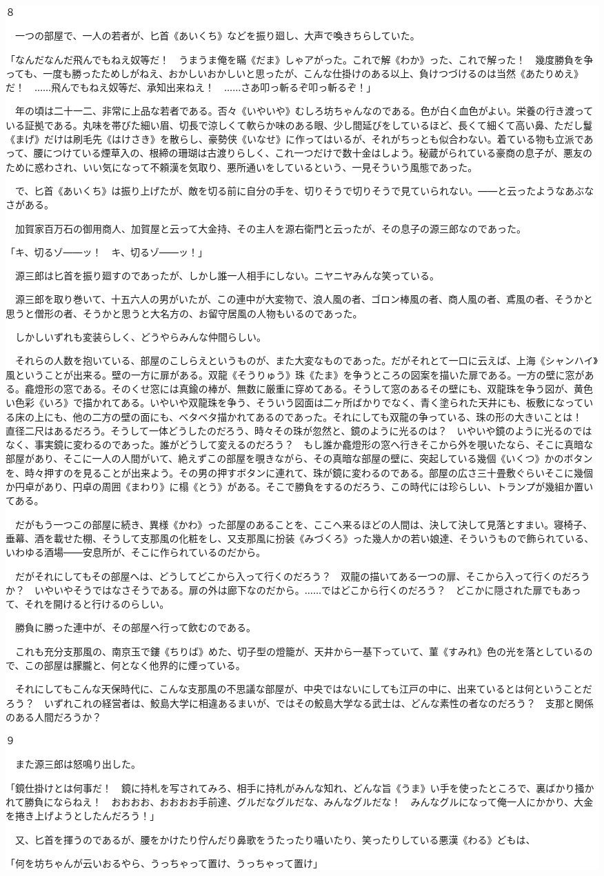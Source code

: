 


８



　一つの部屋で、一人の若者が、匕首《あいくち》などを振り廻し、大声で喚きちらしていた。

「なんだなんだ飛んでもねえ奴等だ！　うまうま俺を瞞《だま》しゃアがった。これで解《わか》った、これで解った！　幾度勝負を争っても、一度も勝ったためしがねえ、おかしいおかしいと思ったが、こんな仕掛けのある以上、負けつづけるのは当然《あたりめえ》だ！　……飛んでもねえ奴等だ、承知出来ねえ！　……さあ叩っ斬るぞ叩っ斬るぞ！」

　年の頃は二十一二、非常に上品な若者である。否々《いやいや》むしろ坊ちゃんなのである。色が白く血色がよい。栄養の行き渡っている証拠である。丸味を帯びた細い眉、切長で涼しくて軟らか味のある眼、少し間延びをしているほど、長くて細くて高い鼻、ただし鬘《まげ》だけは刷毛先《はけさき》を散らし、豪勢侠《いなせ》に作ってはいるが、それがちっとも似合わない。着ている物も立派であって、腰につけている煙草入の、根締の珊瑚は古渡りらしく、これ一つだけで数十金はしよう。秘蔵がられている豪商の息子が、悪友のために惑わされ、いい気になって不頼漢を気取り、悪所通いをしているという、一見そういう風態であった。

　で、匕首《あいくち》は振り上げたが、敵を切る前に自分の手を、切りそうで切りそうで見ていられない。――と云ったようなあぶなさがある。

　加賀家百万石の御用商人、加賀屋と云って大金持、その主人を源右衛門と云ったが、その息子の源三郎なのであった。

「キ、切るゾ――ッ！　キ、切るゾ――ッ！」

　源三郎は匕首を振り廻すのであったが、しかし誰一人相手にしない。ニヤニヤみんな笑っている。

　源三郎を取り巻いて、十五六人の男がいたが、この連中が大変物で、浪人風の者、ゴロン棒風の者、商人風の者、鳶風の者、そうかと思うと僧形の者、そうかと思うと大名方の、お留守居風の人物もいるのであった。

　しかしいずれも変装らしく、どうやらみんな仲間らしい。

　それらの人数を抱いている、部屋のこしらえというものが、また大変なものであった。だがそれとて一口に云えば、上海《シャンハイ》風ということが出来る。壁の一方に扉がある。双龍《そうりゅう》珠《たま》を争うところの図案を描いた扉である。一方の壁に窓がある。龕燈形の窓である。そのくせ窓には真鍮の棒が、無数に厳重に穿めてある。そうして窓のあるその壁にも、双龍珠を争う図が、黄色い色彩《いろ》で描かれてある。いやいや双龍珠を争う、そういう図面は二ヶ所ばかりでなく、青く塗られた天井にも、板敷になっている床の上にも、他の二方の壁の面にも、ベタベタ描かれてあるのであった。それにしても双龍の争っている、珠の形の大きいことは！　直径二尺はあるだろう。そうして一体どうしたのだろう、時々その珠が忽然と、鏡のように光るのは？　いやいや鏡のように光るのではなく、事実鏡に変わるのであった。誰がどうして変えるのだろう？　もし誰か龕燈形の窓へ行きそこから外を覗いたなら、そこに真暗な部屋があり、そこに一人の人間がいて、絶えずこの部屋を覗きながら、その真暗な部屋の壁に、突起している幾個《いくつ》かのボタンを、時々押すのを見ることが出来よう。その男の押すボタンに連れて、珠が鏡に変わるのである。部屋の広さ三十畳敷ぐらいそこに幾個か円卓があり、円卓の周囲《まわり》に榻《とう》がある。そこで勝負をするのだろう、この時代には珍らしい、トランプが幾組か置いてある。

　だがもう一つこの部屋に続き、異様《かわ》った部屋のあることを、ここへ来るほどの人間は、決して決して見落とすまい。寝椅子、垂幕、酒を載せた棚、そうして支那風の化粧をし、又支那風に扮装《みづくろ》った幾人かの若い娘達、そういうもので飾られている、いわゆる酒場――安息所が、そこに作られているのだから。

　だがそれにしてもその部屋へは、どうしてどこから入って行くのだろう？　双龍の描いてある一つの扉、そこから入って行くのだろうか？　いやいやそうではなさそうである。扉の外は廊下なのだから。……ではどこから行くのだろう？　どこかに隠された扉でもあって、それを開けると行けるのらしい。

　勝負に勝った連中が、その部屋へ行って飲むのである。

　これも充分支那風の、南京玉で鏤《ちりば》めた、切子型の燈籠が、天井から一基下っていて、菫《すみれ》色の光を落としているので、この部屋は朦朧と、何となく他界的に煙っている。

　それにしてもこんな天保時代に、こんな支那風の不思議な部屋が、中央ではないにしても江戸の中に、出来ているとは何ということだろう？　いずれこれの経営者は、鮫島大学に相違あるまいが、ではその鮫島大学なる武士は、どんな素性の者なのだろう？　支那と関係のある人間だろうか？





９



　また源三郎は怒鳴り出した。

「鏡仕掛けとは何事だ！　鏡に持札を写されてみろ、相手に持札がみんな知れ、どんな旨《うま》い手を使ったところで、裏ばかり掻かれて勝負にならねえ！　おおおお、おおおお手前達、グルだなグルだな、みんなグルだな！　みんなグルになって俺一人にかかり、大金を捲き上げようとしたんだろう！」

　又、匕首を揮うのであるが、腰をかけたり佇んだり鼻歌をうたったり囁いたり、笑ったりしている悪漢《わる》どもは、

「何を坊ちゃんが云いおるやら、うっちゃって置け、うっちゃって置け」

